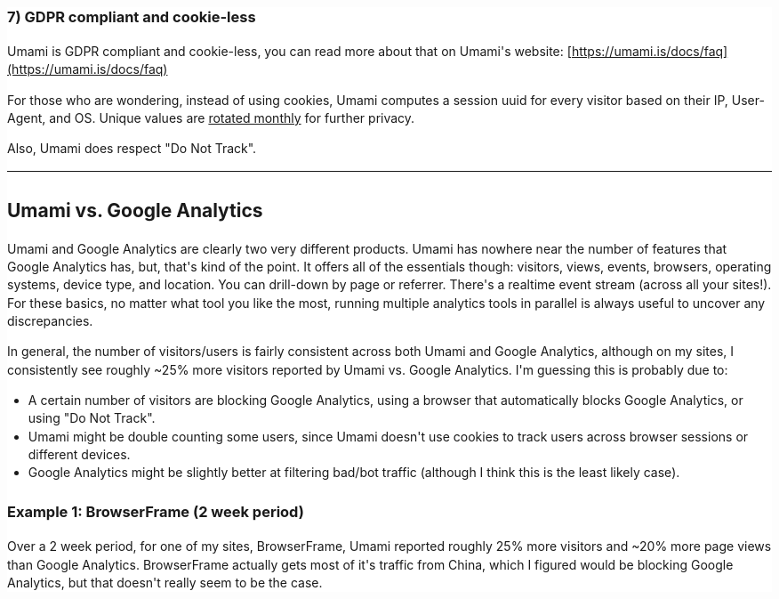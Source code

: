 ### 7) GDPR compliant and cookie-less

Umami is GDPR compliant and cookie-less, you can read more about that on Umami's website: [https://umami.is/docs/faq](https://umami.is/docs/faq)

For those who are wondering, instead of using cookies, Umami computes a session uuid for every visitor based on their IP, User-Agent, and OS. Unique values are [rotated monthly](https://github.com/mikecao/umami/issues/404) for further privacy.

Also, Umami does respect "Do Not Track".

---

## Umami vs. Google Analytics

Umami and Google Analytics are clearly two very different products. Umami has nowhere near the number of features that Google Analytics has, but, that's kind of the point. It offers all of the essentials though: visitors, views, events, browsers, operating systems, device type, and location. You can drill-down by page or referrer. There's a realtime event stream (across all your sites!). For these basics, no matter what tool you like the most, running multiple analytics tools in parallel is always useful to uncover any discrepancies.

In general, the number of visitors/users is fairly consistent across both Umami and Google Analytics, although on my sites, I consistently see roughly ~25% more visitors reported by Umami vs. Google Analytics. I'm guessing this is probably due to:

- A certain number of visitors are blocking Google Analytics, using a browser that automatically blocks Google Analytics, or using "Do Not Track".
- Umami might be double counting some users, since Umami doesn't use cookies to track users across browser sessions or different devices.
- Google Analytics might be slightly better at filtering bad/bot traffic (although I think this is the least likely case). 

### Example 1: BrowserFrame (2 week period)

Over a 2 week period, for one of my sites, BrowserFrame, Umami reported roughly 25% more visitors and ~20% more page views than Google Analytics. BrowserFrame actually gets most of it's traffic from China, which I figured would be blocking Google Analytics, but that doesn't really seem to be the case.
